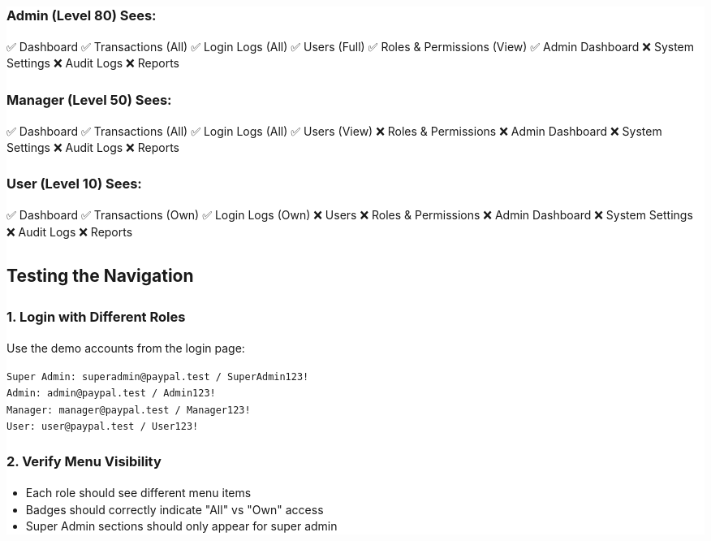 ### Admin (Level 80) Sees:
✅ Dashboard
✅ Transactions (All)
✅ Login Logs (All)
✅ Users (Full)
✅ Roles & Permissions (View)
✅ Admin Dashboard
❌ System Settings
❌ Audit Logs
❌ Reports

### Manager (Level 50) Sees:
✅ Dashboard
✅ Transactions (All)
✅ Login Logs (All)
✅ Users (View)
❌ Roles & Permissions
❌ Admin Dashboard
❌ System Settings
❌ Audit Logs
❌ Reports

### User (Level 10) Sees:
✅ Dashboard
✅ Transactions (Own)
✅ Login Logs (Own)
❌ Users
❌ Roles & Permissions
❌ Admin Dashboard
❌ System Settings
❌ Audit Logs
❌ Reports

## Testing the Navigation

### 1. Login with Different Roles
Use the demo accounts from the login page:

```
Super Admin: superadmin@paypal.test / SuperAdmin123!
Admin: admin@paypal.test / Admin123!
Manager: manager@paypal.test / Manager123!
User: user@paypal.test / User123!
```

### 2. Verify Menu Visibility
- Each role should see different menu items
- Badges should correctly indicate "All" vs "Own" access
- Super Admin sections should only appear for super admin

